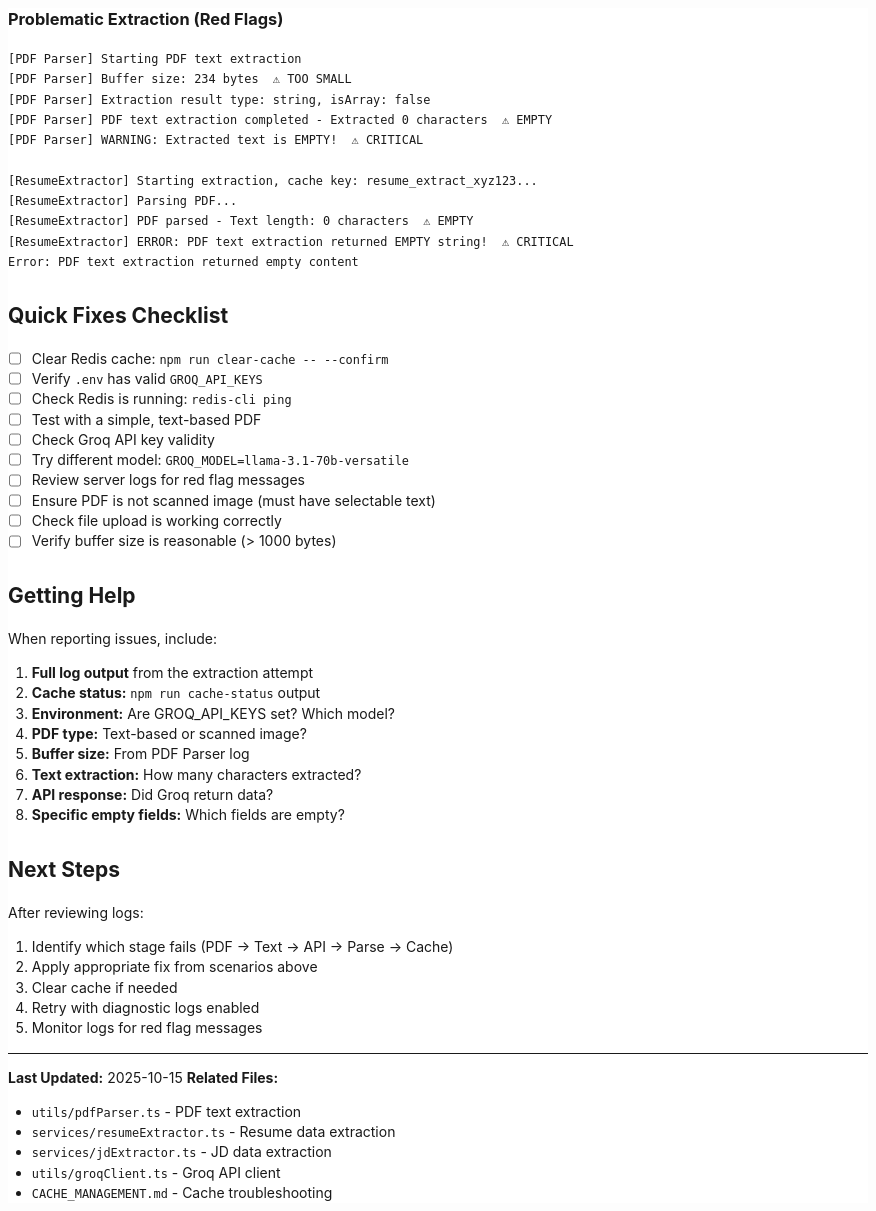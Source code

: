 ### Problematic Extraction (Red Flags)

```
[PDF Parser] Starting PDF text extraction
[PDF Parser] Buffer size: 234 bytes  ⚠️ TOO SMALL
[PDF Parser] Extraction result type: string, isArray: false
[PDF Parser] PDF text extraction completed - Extracted 0 characters  ⚠️ EMPTY
[PDF Parser] WARNING: Extracted text is EMPTY!  ⚠️ CRITICAL

[ResumeExtractor] Starting extraction, cache key: resume_extract_xyz123...
[ResumeExtractor] Parsing PDF...
[ResumeExtractor] PDF parsed - Text length: 0 characters  ⚠️ EMPTY
[ResumeExtractor] ERROR: PDF text extraction returned EMPTY string!  ⚠️ CRITICAL
Error: PDF text extraction returned empty content
```

## Quick Fixes Checklist

- [ ] Clear Redis cache: `npm run clear-cache -- --confirm`
- [ ] Verify `.env` has valid `GROQ_API_KEYS`
- [ ] Check Redis is running: `redis-cli ping`
- [ ] Test with a simple, text-based PDF
- [ ] Check Groq API key validity
- [ ] Try different model: `GROQ_MODEL=llama-3.1-70b-versatile`
- [ ] Review server logs for red flag messages
- [ ] Ensure PDF is not scanned image (must have selectable text)
- [ ] Check file upload is working correctly
- [ ] Verify buffer size is reasonable (> 1000 bytes)

## Getting Help

When reporting issues, include:

1. **Full log output** from the extraction attempt
2. **Cache status:** `npm run cache-status` output
3. **Environment:** Are GROQ_API_KEYS set? Which model?
4. **PDF type:** Text-based or scanned image?
5. **Buffer size:** From PDF Parser log
6. **Text extraction:** How many characters extracted?
7. **API response:** Did Groq return data?
8. **Specific empty fields:** Which fields are empty?

## Next Steps

After reviewing logs:

1. Identify which stage fails (PDF → Text → API → Parse → Cache)
2. Apply appropriate fix from scenarios above
3. Clear cache if needed
4. Retry with diagnostic logs enabled
5. Monitor logs for red flag messages

---

**Last Updated:** 2025-10-15
**Related Files:**
- `utils/pdfParser.ts` - PDF text extraction
- `services/resumeExtractor.ts` - Resume data extraction
- `services/jdExtractor.ts` - JD data extraction
- `utils/groqClient.ts` - Groq API client
- `CACHE_MANAGEMENT.md` - Cache troubleshooting
